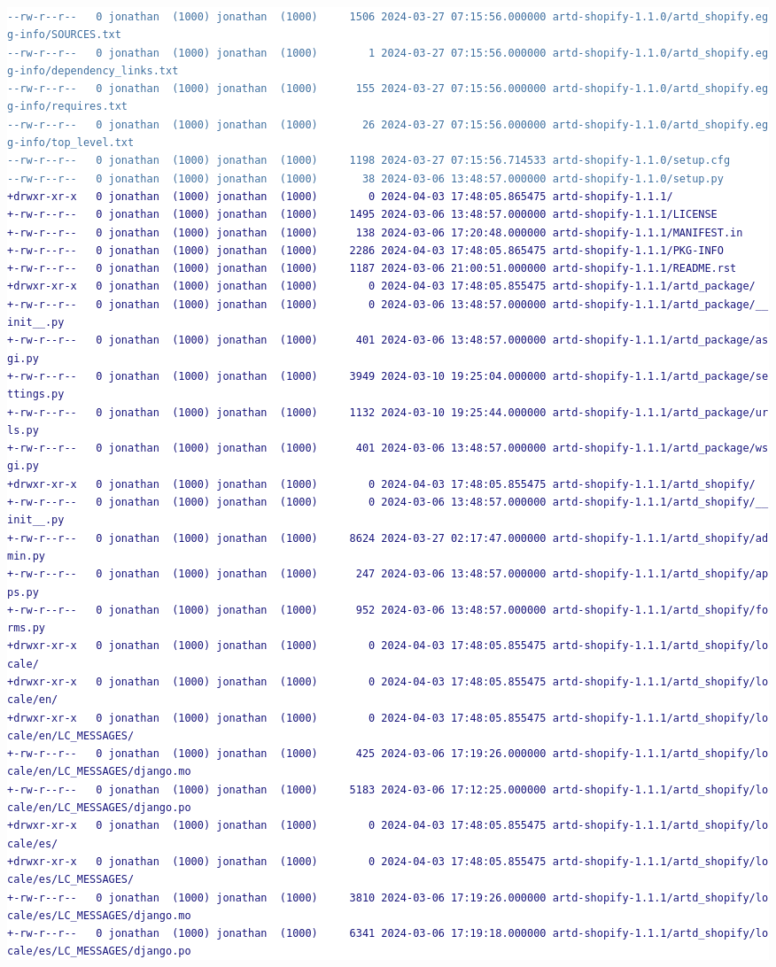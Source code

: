 ```diff
--rw-r--r--   0 jonathan  (1000) jonathan  (1000)     1506 2024-03-27 07:15:56.000000 artd-shopify-1.1.0/artd_shopify.egg-info/SOURCES.txt
--rw-r--r--   0 jonathan  (1000) jonathan  (1000)        1 2024-03-27 07:15:56.000000 artd-shopify-1.1.0/artd_shopify.egg-info/dependency_links.txt
--rw-r--r--   0 jonathan  (1000) jonathan  (1000)      155 2024-03-27 07:15:56.000000 artd-shopify-1.1.0/artd_shopify.egg-info/requires.txt
--rw-r--r--   0 jonathan  (1000) jonathan  (1000)       26 2024-03-27 07:15:56.000000 artd-shopify-1.1.0/artd_shopify.egg-info/top_level.txt
--rw-r--r--   0 jonathan  (1000) jonathan  (1000)     1198 2024-03-27 07:15:56.714533 artd-shopify-1.1.0/setup.cfg
--rw-r--r--   0 jonathan  (1000) jonathan  (1000)       38 2024-03-06 13:48:57.000000 artd-shopify-1.1.0/setup.py
+drwxr-xr-x   0 jonathan  (1000) jonathan  (1000)        0 2024-04-03 17:48:05.865475 artd-shopify-1.1.1/
+-rw-r--r--   0 jonathan  (1000) jonathan  (1000)     1495 2024-03-06 13:48:57.000000 artd-shopify-1.1.1/LICENSE
+-rw-r--r--   0 jonathan  (1000) jonathan  (1000)      138 2024-03-06 17:20:48.000000 artd-shopify-1.1.1/MANIFEST.in
+-rw-r--r--   0 jonathan  (1000) jonathan  (1000)     2286 2024-04-03 17:48:05.865475 artd-shopify-1.1.1/PKG-INFO
+-rw-r--r--   0 jonathan  (1000) jonathan  (1000)     1187 2024-03-06 21:00:51.000000 artd-shopify-1.1.1/README.rst
+drwxr-xr-x   0 jonathan  (1000) jonathan  (1000)        0 2024-04-03 17:48:05.855475 artd-shopify-1.1.1/artd_package/
+-rw-r--r--   0 jonathan  (1000) jonathan  (1000)        0 2024-03-06 13:48:57.000000 artd-shopify-1.1.1/artd_package/__init__.py
+-rw-r--r--   0 jonathan  (1000) jonathan  (1000)      401 2024-03-06 13:48:57.000000 artd-shopify-1.1.1/artd_package/asgi.py
+-rw-r--r--   0 jonathan  (1000) jonathan  (1000)     3949 2024-03-10 19:25:04.000000 artd-shopify-1.1.1/artd_package/settings.py
+-rw-r--r--   0 jonathan  (1000) jonathan  (1000)     1132 2024-03-10 19:25:44.000000 artd-shopify-1.1.1/artd_package/urls.py
+-rw-r--r--   0 jonathan  (1000) jonathan  (1000)      401 2024-03-06 13:48:57.000000 artd-shopify-1.1.1/artd_package/wsgi.py
+drwxr-xr-x   0 jonathan  (1000) jonathan  (1000)        0 2024-04-03 17:48:05.855475 artd-shopify-1.1.1/artd_shopify/
+-rw-r--r--   0 jonathan  (1000) jonathan  (1000)        0 2024-03-06 13:48:57.000000 artd-shopify-1.1.1/artd_shopify/__init__.py
+-rw-r--r--   0 jonathan  (1000) jonathan  (1000)     8624 2024-03-27 02:17:47.000000 artd-shopify-1.1.1/artd_shopify/admin.py
+-rw-r--r--   0 jonathan  (1000) jonathan  (1000)      247 2024-03-06 13:48:57.000000 artd-shopify-1.1.1/artd_shopify/apps.py
+-rw-r--r--   0 jonathan  (1000) jonathan  (1000)      952 2024-03-06 13:48:57.000000 artd-shopify-1.1.1/artd_shopify/forms.py
+drwxr-xr-x   0 jonathan  (1000) jonathan  (1000)        0 2024-04-03 17:48:05.855475 artd-shopify-1.1.1/artd_shopify/locale/
+drwxr-xr-x   0 jonathan  (1000) jonathan  (1000)        0 2024-04-03 17:48:05.855475 artd-shopify-1.1.1/artd_shopify/locale/en/
+drwxr-xr-x   0 jonathan  (1000) jonathan  (1000)        0 2024-04-03 17:48:05.855475 artd-shopify-1.1.1/artd_shopify/locale/en/LC_MESSAGES/
+-rw-r--r--   0 jonathan  (1000) jonathan  (1000)      425 2024-03-06 17:19:26.000000 artd-shopify-1.1.1/artd_shopify/locale/en/LC_MESSAGES/django.mo
+-rw-r--r--   0 jonathan  (1000) jonathan  (1000)     5183 2024-03-06 17:12:25.000000 artd-shopify-1.1.1/artd_shopify/locale/en/LC_MESSAGES/django.po
+drwxr-xr-x   0 jonathan  (1000) jonathan  (1000)        0 2024-04-03 17:48:05.855475 artd-shopify-1.1.1/artd_shopify/locale/es/
+drwxr-xr-x   0 jonathan  (1000) jonathan  (1000)        0 2024-04-03 17:48:05.855475 artd-shopify-1.1.1/artd_shopify/locale/es/LC_MESSAGES/
+-rw-r--r--   0 jonathan  (1000) jonathan  (1000)     3810 2024-03-06 17:19:26.000000 artd-shopify-1.1.1/artd_shopify/locale/es/LC_MESSAGES/django.mo
+-rw-r--r--   0 jonathan  (1000) jonathan  (1000)     6341 2024-03-06 17:19:18.000000 artd-shopify-1.1.1/artd_shopify/locale/es/LC_MESSAGES/django.po
```